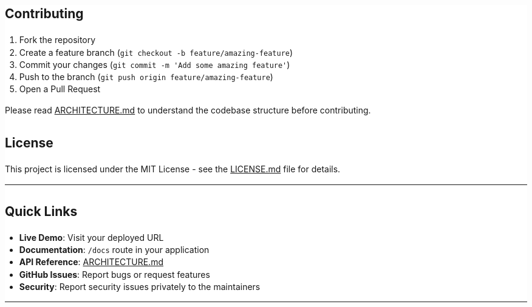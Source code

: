 ## Contributing

1. Fork the repository
2. Create a feature branch (`git checkout -b feature/amazing-feature`)
3. Commit your changes (`git commit -m 'Add some amazing feature'`)
4. Push to the branch (`git push origin feature/amazing-feature`)
5. Open a Pull Request

Please read [ARCHITECTURE.md](ARCHITECTURE.md) to understand the codebase structure before contributing.

## License

This project is licensed under the MIT License - see the [LICENSE.md](LICENSE.md) file for details.

---

## Quick Links

- **Live Demo**: Visit your deployed URL
- **Documentation**: `/docs` route in your application
- **API Reference**: [ARCHITECTURE.md](ARCHITECTURE.md)
- **GitHub Issues**: Report bugs or request features
- **Security**: Report security issues privately to the maintainers

---